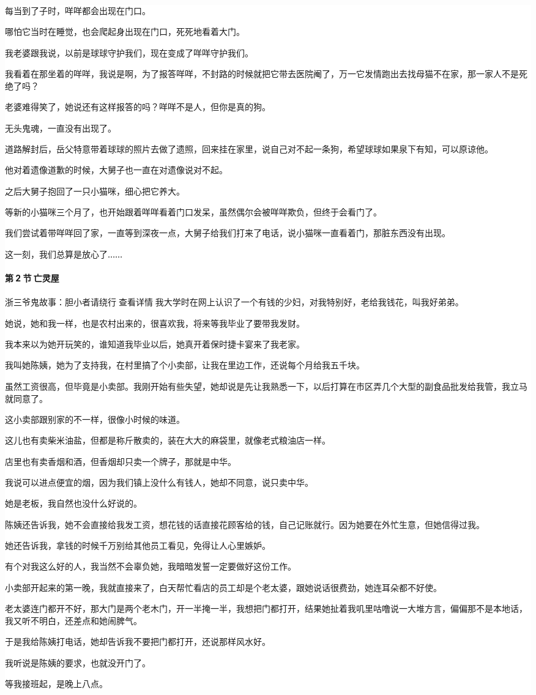 每当到了子时，咩咩都会出现在门口。

哪怕它当时在睡觉，也会爬起身出现在门口，死死地看着大门。

我老婆跟我说，以前是球球守护我们，现在变成了咩咩守护我们。

我看着在那坐着的咩咩，我说是啊，为了报答咩咩，不封路的时候就把它带去医院阉了，万一它发情跑出去找母猫不在家，那一家人不是死绝了吗？

老婆难得笑了，她说还有这样报答的吗？咩咩不是人，但你是真的狗。

无头鬼魂，一直没有出现了。

道路解封后，岳父特意带着球球的照片去做了遗照，回来挂在家里，说自己对不起一条狗，希望球球如果泉下有知，可以原谅他。

他对着遗像道歉的时候，大舅子也一直在对遗像说对不起。

之后大舅子抱回了一只小猫咪，细心把它养大。

等新的小猫咪三个月了，也开始跟着咩咩看着门口发呆，虽然偶尔会被咩咩欺负，但终于会看门了。

我们尝试着带咩咩回了家，一直等到深夜一点，大舅子给我们打来了电话，说小猫咪一直看着门，那脏东西没有出现。

这一刻，我们总算是放心了……

 

#### 第 2 节 亡灵屋

浙三爷鬼故事：胆小者请绕行
查看详情
我大学时在网上认识了一个有钱的少妇，对我特别好，老给我钱花，叫我好弟弟。

她说，她和我一样，也是农村出来的，很喜欢我，将来等我毕业了要带我发财。

我本来以为她开玩笑的，谁知道我毕业以后，她真开着保时捷卡宴来了我老家。

我叫她陈姨，她为了支持我，在村里搞了个小卖部，让我在里边工作，还说每个月给我五千块。

虽然工资很高，但毕竟是小卖部。我刚开始有些失望，她却说是先让我熟悉一下，以后打算在市区弄几个大型的副食品批发给我管，我立马就同意了。

这小卖部跟别家的不一样，很像小时候的味道。

这儿也有卖柴米油盐，但都是称斤散卖的，装在大大的麻袋里，就像老式粮油店一样。

店里也有卖香烟和酒，但香烟却只卖一个牌子，那就是中华。

我说可以进点便宜的烟，因为我们镇上没什么有钱人，她却不同意，说只卖中华。

她是老板，我自然也没什么好说的。

陈姨还告诉我，她不会直接给我发工资，想花钱的话直接花顾客给的钱，自己记账就行。因为她要在外忙生意，但她信得过我。

她还告诉我，拿钱的时候千万别给其他员工看见，免得让人心里嫉妒。

有个对我这么好的人，我当然不会辜负她，我暗暗发誓一定要做好这份工作。

小卖部开起来的第一晚，我就直接来了，白天帮忙看店的员工却是个老太婆，跟她说话很费劲，她连耳朵都不好使。

老太婆连门都开不好，那大门是两个老木门，开一半掩一半，我想把门都打开，结果她扯着我叽里咕噜说一大堆方言，偏偏那不是本地话，我又听不明白，还差点和她闹脾气。

于是我给陈姨打电话，她却告诉我不要把门都打开，还说那样风水好。

我听说是陈姨的要求，也就没开门了。

等我接班起，是晚上八点。
